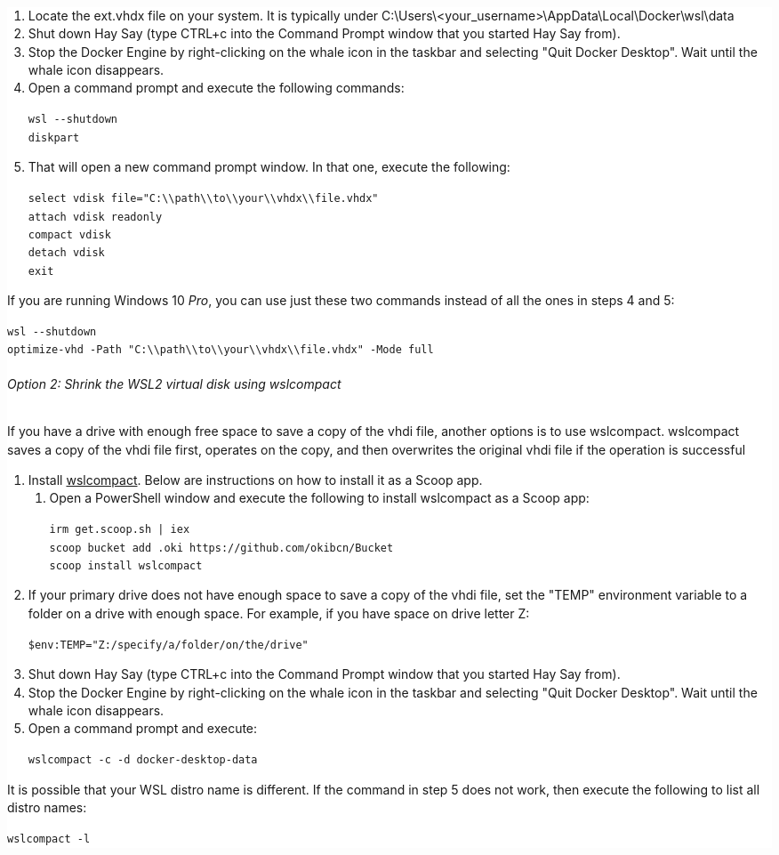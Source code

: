 1. Locate the ext.vhdx file on your system. It is typically under 
C:\\Users\\<your_username>\AppData\Local\Docker\wsl\data
2. Shut down Hay Say (type CTRL+c into the Command Prompt window that you started Hay Say from).
3. Stop the Docker Engine by right-clicking on the whale icon in the taskbar and selecting "Quit Docker 
Desktop". Wait until the whale icon disappears.
4. Open a command prompt and execute the following commands:  
    ```
    wsl --shutdown
    diskpart
    ```
5. That will open a new command prompt window. In that one, execute the following:
    ```
    select vdisk file="C:\\path\\to\\your\\vhdx\\file.vhdx"
    attach vdisk readonly
    compact vdisk
    detach vdisk
    exit
    ```

If you are running Windows 10 _Pro_, you can use just these two commands instead of all the ones in steps 4 and 
5:
   ```
   wsl --shutdown
   optimize-vhd -Path "C:\\path\\to\\your\\vhdx\\file.vhdx" -Mode full
   ```

###### Option 2: Shrink the WSL2 virtual disk using wslcompact

If you have a drive with enough free space to save a copy of the vhdi file, another options is to use wslcompact. 
wslcompact saves a copy of the vhdi file first, operates on the copy, and then overwrites the original vhdi file if the 
operation is successful

1. Install [wslcompact](https://github.com/okibcn/wslcompact). Below are instructions on how to install it as a Scoop 
app.
   1. Open a PowerShell window and execute the following to install wslcompact as a Scoop app:
       ```shell
       irm get.scoop.sh | iex
       scoop bucket add .oki https://github.com/okibcn/Bucket
       scoop install wslcompact
       ```
2. If your primary drive does not have enough space to save a copy of the vhdi file, set the "TEMP" environment 
variable to a folder on a drive with enough space. For example, if you have space on drive letter Z:
    ```shell
   $env:TEMP="Z:/specify/a/folder/on/the/drive" 
   ```
3. Shut down Hay Say (type CTRL+c into the Command Prompt window that you started Hay Say from).
4. Stop the Docker Engine by right-clicking on the whale icon in the taskbar and selecting "Quit Docker 
Desktop". Wait until the whale icon disappears.
5. Open a command prompt and execute:
    ```
    wslcompact -c -d docker-desktop-data
    ```
It is possible that your WSL distro name is different. If the command in step 5 does not work, then execute the 
following to list all distro names:
```shell
wslcompact -l
   ```